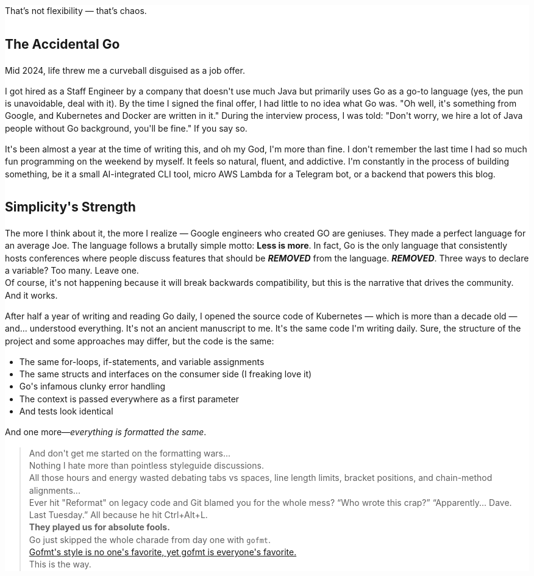 That’s not flexibility — that’s chaos.

## The Accidental Go

Mid 2024, life threw me a curveball disguised as a job offer.

I got hired as a Staff Engineer by a company that doesn't use much Java
but primarily uses Go as a go-to language (yes, the pun is unavoidable, deal with it).
By the time I signed the final offer, I had little to no idea what Go was.
"Oh well, it's something from Google, and Kubernetes and Docker are written in it."
During the interview process,
I was told: "Don't worry, we hire a lot of Java people without Go background, you'll be fine."
If you say so.

It's been almost a year at the time of writing this, and oh my God, I'm more than fine.
I don't remember the last time I had so much fun programming on the weekend by myself.
It feels so natural, fluent, and addictive.
I'm constantly in the process of building something, be it a small AI-integrated CLI tool,
micro AWS Lambda for a Telegram bot, or a backend that powers this blog.

## Simplicity's Strength

The more I think about it, the more I realize — Google engineers who created GO are geniuses.
They made a perfect language for an average Joe.
The language follows a brutally simple motto: **Less is more**.
In fact, Go is the only language that consistently hosts conferences where people discuss features that should be
**_REMOVED_** from the language.
**_REMOVED_**.
Three ways to declare a variable?
Too many.
Leave one.  
Of course, it's not happening because it will break backwards compatibility,
but this is the narrative that drives the community.
And it works.

After half a year of writing and reading Go daily,
I opened the source code of Kubernetes — which is more than a decade old — and... understood everything.
It's not an ancient manuscript to me.
It's the same code I'm writing daily.
Sure, the structure of the project and some approaches may differ, but the code is the same:

- The same for-loops, if-statements, and variable assignments
- The same structs and interfaces on the consumer side (I freaking love it)
- Go's infamous clunky error handling
- The context is passed everywhere as a first parameter
- And tests look identical

And one more—_everything is formatted the same_.

> And don't get me started on the formatting wars...  
> Nothing I hate more than pointless styleguide discussions.  
> All those hours and energy wasted debating tabs vs spaces,
> line length limits, bracket positions, and chain-method alignments...  
> Ever hit "Reformat" on legacy code and Git blamed you for the whole mess?
> “Who wrote this crap?”
> “Apparently... Dave.
> Last Tuesday.”
> All because he hit Ctrl+Alt+L.  
> **They played us for absolute fools.**  
> Go just skipped the whole charade from day one with `gofmt`.  
> [Gofmt's style is no one's favorite, yet gofmt is everyone's favorite.](https://www.youtube.com/watch?v=PAAkCSZUG1c&t=523s&ab_channel=TheGoProgrammingLanguage)  
> This is the way.
